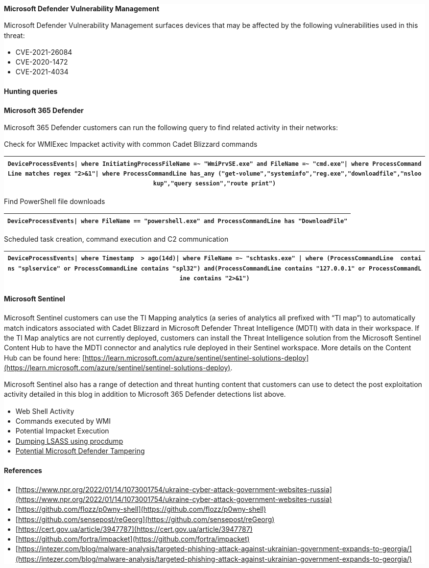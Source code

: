 **Microsoft Defender Vulnerability Management**

Microsoft Defender Vulnerability Management surfaces devices that may be affected by the following vulnerabilities used in this threat:

* CVE-2021-26084
* CVE-2020-1472
* CVE-2021-4034

#### Hunting queries

**Microsoft 365 Defender**

Microsoft 365 Defender customers can run the following query to find related activity in their networks:

Check for WMIExec Impacket activity with common Cadet Blizzard commands

| `DeviceProcessEvents\| where InitiatingProcessFileName =~ "WmiPrvSE.exe" and FileName =~ "cmd.exe"\| where ProcessCommandLine matches regex "2>&1"\| where ProcessCommandLine has_any ("get-volume","systeminfo","reg.exe","downloadfile","nslookup","query session","route print")` |
| ------------------------------------------------------------------------------------------------------------------------------------------------------------------------------------------------------------------------------------------------------------------------------------ |

Find PowerShell file downloads

| `DeviceProcessEvents\| where FileName == "powershell.exe" and ProcessCommandLine has "DownloadFile"` |
| ---------------------------------------------------------------------------------------------------- |

Scheduled task creation, command execution and C2 communication

| `DeviceProcessEvents\| where Timestamp  > ago(14d)\| where FileName =~ "schtasks.exe" \| where (ProcessCommandLine  contains "splservice" or ProcessCommandLine contains "spl32") and(ProcessCommandLine contains "127.0.0.1" or ProcessCommandLine contains "2>&1")` |
| --------------------------------------------------------------------------------------------------------------------------------------------------------------------------------------------------------------------------------------------------------------------- |

#### Microsoft Sentinel

Microsoft Sentinel customers can use the TI Mapping analytics (a series of analytics all prefixed with “TI map”) to automatically match indicators associated with Cadet Blizzard in Microsoft Defender Threat Intelligence (MDTI) with data in their workspace. If the TI Map analytics are not currently deployed, customers can install the Threat Intelligence solution from the Microsoft Sentinel Content Hub to have the MDTI connector and analytics rule deployed in their Sentinel workspace. More details on the Content Hub can be found here: [https://learn.microsoft.com/azure/sentinel/sentinel-solutions-deploy](https://learn.microsoft.com/azure/sentinel/sentinel-solutions-deploy).

Microsoft Sentinel also has a range of detection and threat hunting content that customers can use to detect the post exploitation activity detailed in this blog in addition to Microsoft 365 Defender detections list above.

* Web Shell Activity
* Commands executed by WMI
* Potential Impacket Execution
* [Dumping LSASS using procdump](https://github.com/Azure/Azure-Sentinel/blob/ccbb0e644810e0edf3b8ee4f284fd05ea1cc46ad/Hunting%20Queries/Microsoft%20365%20Defender/Credential%20Access/procdump-lsass-credentials.yaml)
* [Potential Microsoft Defender Tampering](https://github.com/Azure/Azure-Sentinel/blob/c5e3281a8a30ea658ce8f8234a182a63ceb996d7/Hunting%20Queries/Microsoft%20365%20Defender/Defense%20evasion/PotentialMicrosoftDefenderTampering\[Solarigate].yaml)

#### References

* [https://www.npr.org/2022/01/14/1073001754/ukraine-cyber-attack-government-websites-russia](https://www.npr.org/2022/01/14/1073001754/ukraine-cyber-attack-government-websites-russia)
* [https://github.com/flozz/p0wny-shell](https://github.com/flozz/p0wny-shell)
* [https://github.com/sensepost/reGeorg](https://github.com/sensepost/reGeorg)
* [https://cert.gov.ua/article/3947787](https://cert.gov.ua/article/3947787)
* [https://github.com/fortra/impacket](https://github.com/fortra/impacket)
* [https://intezer.com/blog/malware-analysis/targeted-phishing-attack-against-ukrainian-government-expands-to-georgia/](https://intezer.com/blog/malware-analysis/targeted-phishing-attack-against-ukrainian-government-expands-to-georgia/)
